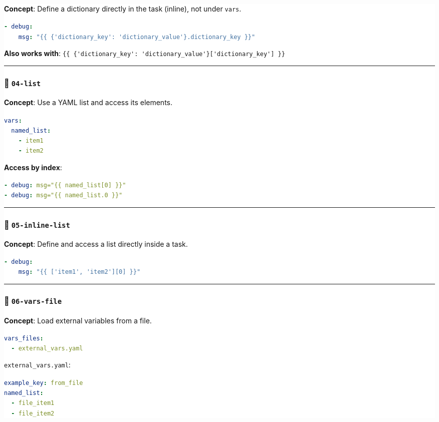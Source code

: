 **Concept**: Define a dictionary directly in the task (inline), not under `vars`.

```yaml
- debug:
    msg: "{{ {'dictionary_key': 'dictionary_value'}.dictionary_key }}"
```

**Also works with**:
`{{ {'dictionary_key': 'dictionary_value'}['dictionary_key'] }}`

---

### 🔹 `04-list`

**Concept**: Use a YAML list and access its elements.

```yaml
vars:
  named_list:
    - item1
    - item2
```

**Access by index**:

```yaml
- debug: msg="{{ named_list[0] }}"
- debug: msg="{{ named_list.0 }}"
```

---

### 🔹 `05-inline-list`

**Concept**: Define and access a list directly inside a task.

```yaml
- debug:
    msg: "{{ ['item1', 'item2'][0] }}"
```

---

### 🔹 `06-vars-file`

**Concept**: Load external variables from a file.

```yaml
vars_files:
  - external_vars.yaml
```

`external_vars.yaml`:

```yaml
example_key: from_file
named_list:
  - file_item1
  - file_item2
```
